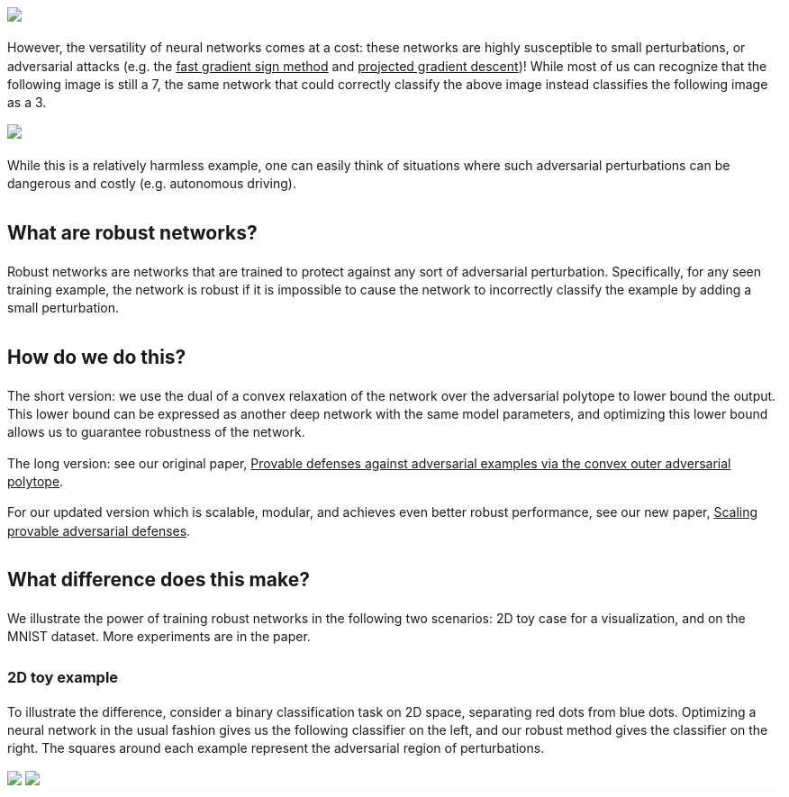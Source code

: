 <img src="https://github.com/locuslab/convex_adversarial.release/blob/master/images/seven.png" width="100">

However, the versatility of neural networks comes at a cost: these networks
are highly susceptible to small perturbations, or adversarial attacks (e.g. the [fast gradient sign method](https://arxiv.org/abs/1412.6572) and [projected gradient descent](https://arxiv.org/abs/1706.06083))! While
most of us can recognize that the following image is still a 7, the same
network that could correctly classify the above image instead classifies 
the following image as a 3.

<img src="https://github.com/locuslab/convex_adversarial.release/blob/master/images/seven_adversarial.png" width="100">

While this is a relatively harmless example, one can easily think of
situations where such adversarial perturbations can be dangerous and costly
(e.g. autonomous driving). 

## What are robust networks? 
Robust networks are networks that are trained to protect against any sort of
adversarial perturbation. Specifically, for any seen training example, the
network is robust if it is impossible to cause the network to incorrectly
classify the example by adding a small perturbation.

## How do we do this? 
The short version: we use the dual of a convex relaxation of the network over
the adversarial polytope to lower bound the output. This lower bound can be
expressed as another deep network with the same model parameters, and
optimizing this lower bound allows us to guarantee robustness of the network.

The long version: see our original paper, 
[Provable defenses against adversarial examples via the convex outer adversarial polytope][paper]. 

For our updated version which is scalable, modular, and achieves even better 
robust performance, see our new paper, 
[Scaling provable adversarial defenses][scalable_paper]. 

## What difference does this make? 
We illustrate the power of training robust networks in the following two scenarios: 2D toy case for a visualization, and on the MNIST dataset. More experiments are in the paper. 

### 2D toy example
To illustrate the difference, consider a binary classification task on 2D
space, separating red dots from blue dots. Optimizing a neural network in the
usual fashion gives us the following classifier on the left, and our robust
method gives the classifier on the right. The squares around each example
represent the adversarial region of perturbations.

<p float="left">
<img src="https://github.com/locuslab/convex_adversarial.release/blob/master/images/normal_trained.png" width="300">
<img src="https://github.com/locuslab/convex_adversarial.release/blob/master/images/robust_trained.png" width="300">
</p>


[paper]: https://arxiv.org/abs/1711.00851
[scalable_paper]: https://arxiv.org/abs/1805.12514